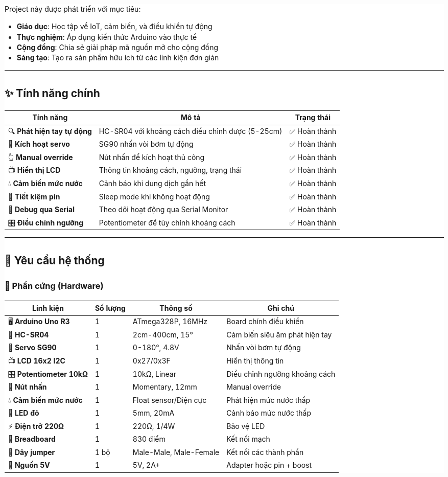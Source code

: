 Project này được phát triển với mục tiêu:

- **Giáo dục**: Học tập về IoT, cảm biến, và điều khiển tự động
- **Thực nghiệm**: Áp dụng kiến thức Arduino vào thực tế
- **Cộng đồng**: Chia sẻ giải pháp mã nguồn mở cho cộng đồng
- **Sáng tạo**: Tạo ra sản phẩm hữu ích từ các linh kiện đơn giản

---

## ✨ Tính năng chính

| Tính năng                    | Mô tả                                            | Trạng thái    |
| ---------------------------- | ------------------------------------------------ | ------------- |
| 🔍 **Phát hiện tay tự động** | HC-SR04 với khoảng cách điều chỉnh được (5-25cm) | ✅ Hoàn thành |
| 🤖 **Kích hoạt servo**       | SG90 nhấn vòi bơm tự động                        | ✅ Hoàn thành |
| 👆 **Manual override**       | Nút nhấn để kích hoạt thủ công                   | ✅ Hoàn thành |
| 📺 **Hiển thị LCD**          | Thông tin khoảng cách, ngưỡng, trạng thái        | ✅ Hoàn thành |
| 💧 **Cảm biến mức nước**     | Cảnh báo khi dung dịch gần hết                   | ✅ Hoàn thành |
| 🔋 **Tiết kiệm pin**         | Sleep mode khi không hoạt động                   | ✅ Hoàn thành |
| 🐛 **Debug qua Serial**      | Theo dõi hoạt động qua Serial Monitor            | ✅ Hoàn thành |
| 🎛️ **Điều chỉnh ngưỡng**     | Potentiometer để tùy chỉnh khoảng cách           | ✅ Hoàn thành |

---

## 🔧 Yêu cầu hệ thống

### 📱 Phần cứng (Hardware)

| Linh kiện                 | Số lượng | Thông số               | Ghi chú                        |
| ------------------------- | -------- | ---------------------- | ------------------------------ |
| 🖥️ **Arduino Uno R3**     | 1        | ATmega328P, 16MHz      | Board chính điều khiển         |
| 📡 **HC-SR04**            | 1        | 2cm-400cm, 15°         | Cảm biến siêu âm phát hiện tay |
| 🤖 **Servo SG90**         | 1        | 0-180°, 4.8V           | Nhấn vòi bơm tự động           |
| 📺 **LCD 16x2 I2C**       | 1        | 0x27/0x3F              | Hiển thị thông tin             |
| 🎛️ **Potentiometer 10kΩ** | 1        | 10kΩ, Linear           | Điều chỉnh ngưỡng khoảng cách  |
| 🔘 **Nút nhấn**           | 1        | Momentary, 12mm        | Manual override                |
| 💧 **Cảm biến mức nước**  | 1        | Float sensor/Điện cực  | Phát hiện mức nước thấp        |
| 🔴 **LED đỏ**             | 1        | 5mm, 20mA              | Cảnh báo mức nước thấp         |
| ⚡ **Điện trở 220Ω**      | 1        | 220Ω, 1/4W             | Bảo vệ LED                     |
| 🔌 **Breadboard**         | 1        | 830 điểm               | Kết nối mạch                   |
| 🔌 **Dây jumper**         | 1 bộ     | Male-Male, Male-Female | Kết nối các thành phần         |
| 🔋 **Nguồn 5V**           | 1        | 5V, 2A+                | Adapter hoặc pin + boost       |
